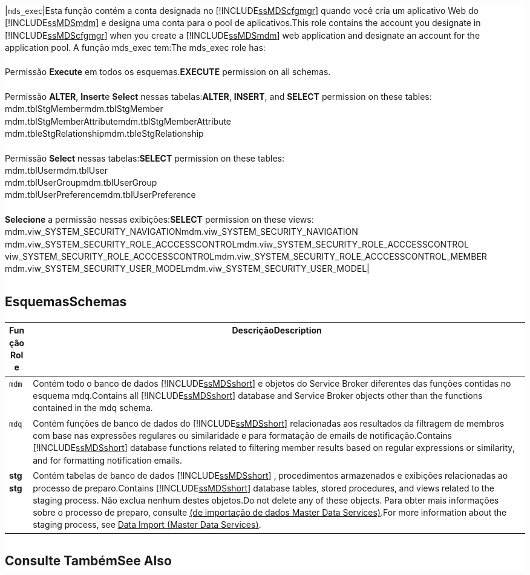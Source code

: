 |`mds_exec`|<span data-ttu-id="a8327-141">Esta função contém a conta designada no [!INCLUDE[ssMDScfgmgr](../includes/ssmdscfgmgr-md.md)] quando você cria um aplicativo Web do [!INCLUDE[ssMDSmdm](../includes/ssmdsmdm-md.md)] e designa uma conta para o pool de aplicativos.</span><span class="sxs-lookup"><span data-stu-id="a8327-141">This role contains the account you designate in [!INCLUDE[ssMDScfgmgr](../includes/ssmdscfgmgr-md.md)] when you create a [!INCLUDE[ssMDSmdm](../includes/ssmdsmdm-md.md)] web application and designate an account for the application pool.</span></span> <span data-ttu-id="a8327-142">A função mds_exec tem:</span><span class="sxs-lookup"><span data-stu-id="a8327-142">The mds_exec role has:</span></span><br /><br /> <span data-ttu-id="a8327-143">Permissão **Execute** em todos os esquemas.</span><span class="sxs-lookup"><span data-stu-id="a8327-143">**EXECUTE** permission on all schemas.</span></span><br /><br /> <span data-ttu-id="a8327-144">Permissão **ALTER**, **Insert**e **Select** nessas tabelas:</span><span class="sxs-lookup"><span data-stu-id="a8327-144">**ALTER**, **INSERT**, and **SELECT** permission on these tables:</span></span><br /><span data-ttu-id="a8327-145">mdm.tblStgMember</span><span class="sxs-lookup"><span data-stu-id="a8327-145">mdm.tblStgMember</span></span><br /><span data-ttu-id="a8327-146">mdm.tblStgMemberAttribute</span><span class="sxs-lookup"><span data-stu-id="a8327-146">mdm.tblStgMemberAttribute</span></span><br /><span data-ttu-id="a8327-147">mdm.tbleStgRelationship</span><span class="sxs-lookup"><span data-stu-id="a8327-147">mdm.tbleStgRelationship</span></span><br /><br /> <span data-ttu-id="a8327-148">Permissão **Select** nessas tabelas:</span><span class="sxs-lookup"><span data-stu-id="a8327-148">**SELECT** permission on these tables:</span></span><br /><span data-ttu-id="a8327-149">mdm.tblUser</span><span class="sxs-lookup"><span data-stu-id="a8327-149">mdm.tblUser</span></span><br /><span data-ttu-id="a8327-150">mdm.tblUserGroup</span><span class="sxs-lookup"><span data-stu-id="a8327-150">mdm.tblUserGroup</span></span><br /><span data-ttu-id="a8327-151">mdm.tblUserPreference</span><span class="sxs-lookup"><span data-stu-id="a8327-151">mdm.tblUserPreference</span></span><br /><br /> <span data-ttu-id="a8327-152">**Selecione** a permissão nessas exibições:</span><span class="sxs-lookup"><span data-stu-id="a8327-152">**SELECT** permission on these views:</span></span><br /><span data-ttu-id="a8327-153">mdm.viw_SYSTEM_SECURITY_NAVIGATION</span><span class="sxs-lookup"><span data-stu-id="a8327-153">mdm.viw_SYSTEM_SECURITY_NAVIGATION</span></span><br /><span data-ttu-id="a8327-154">mdm.viw_SYSTEM_SECURITY_ROLE_ACCCESSCONTROL</span><span class="sxs-lookup"><span data-stu-id="a8327-154">mdm.viw_SYSTEM_SECURITY_ROLE_ACCCESSCONTROL</span></span><br /><span data-ttu-id="a8327-155">viw_SYSTEM_SECURITY_ROLE_ACCCESSCONTROL</span><span class="sxs-lookup"><span data-stu-id="a8327-155">mdm.viw_SYSTEM_SECURITY_ROLE_ACCCESSCONTROL_MEMBER</span></span><br /><span data-ttu-id="a8327-156">mdm.viw_SYSTEM_SECURITY_USER_MODEL</span><span class="sxs-lookup"><span data-stu-id="a8327-156">mdm.viw_SYSTEM_SECURITY_USER_MODEL</span></span>|  
  
## <a name="schemas"></a><span data-ttu-id="a8327-157">Esquemas</span><span class="sxs-lookup"><span data-stu-id="a8327-157">Schemas</span></span>  
  
|<span data-ttu-id="a8327-158">Função</span><span class="sxs-lookup"><span data-stu-id="a8327-158">Role</span></span>|<span data-ttu-id="a8327-159">Descrição</span><span class="sxs-lookup"><span data-stu-id="a8327-159">Description</span></span>|  
|----------|-----------------|  
|`mdm`|<span data-ttu-id="a8327-160">Contém todo o banco de dados [!INCLUDE[ssMDSshort](../includes/ssmdsshort-md.md)] e objetos do Service Broker diferentes das funções contidas no esquema mdq.</span><span class="sxs-lookup"><span data-stu-id="a8327-160">Contains all [!INCLUDE[ssMDSshort](../includes/ssmdsshort-md.md)] database and Service Broker objects other than the functions contained in the mdq schema.</span></span>|  
|`mdq`|<span data-ttu-id="a8327-161">Contém funções de banco de dados do [!INCLUDE[ssMDSshort](../includes/ssmdsshort-md.md)] relacionadas aos resultados da filtragem de membros com base nas expressões regulares ou similaridade e para formatação de emails de notificação.</span><span class="sxs-lookup"><span data-stu-id="a8327-161">Contains [!INCLUDE[ssMDSshort](../includes/ssmdsshort-md.md)] database functions related to filtering member results based on regular expressions or similarity, and for formatting notification emails.</span></span>|  
|<span data-ttu-id="a8327-162">**stg**</span><span class="sxs-lookup"><span data-stu-id="a8327-162">**stg**</span></span>|<span data-ttu-id="a8327-163">Contém tabelas de banco de dados [!INCLUDE[ssMDSshort](../includes/ssmdsshort-md.md)] , procedimentos armazenados e exibições relacionadas ao processo de preparo.</span><span class="sxs-lookup"><span data-stu-id="a8327-163">Contains [!INCLUDE[ssMDSshort](../includes/ssmdsshort-md.md)] database tables, stored procedures, and views related to the staging process.</span></span> <span data-ttu-id="a8327-164">Não exclua nenhum destes objetos.</span><span class="sxs-lookup"><span data-stu-id="a8327-164">Do not delete any of these objects.</span></span> <span data-ttu-id="a8327-165">Para obter mais informações sobre o processo de preparo, consulte [&#40;de importação de dados Master Data Services&#41;](overview-importing-data-from-tables-master-data-services.md).</span><span class="sxs-lookup"><span data-stu-id="a8327-165">For more information about the staging process, see [Data Import &#40;Master Data Services&#41;](overview-importing-data-from-tables-master-data-services.md).</span></span>|  
  
## <a name="see-also"></a><span data-ttu-id="a8327-166">Consulte Também</span><span class="sxs-lookup"><span data-stu-id="a8327-166">See Also</span></span>  